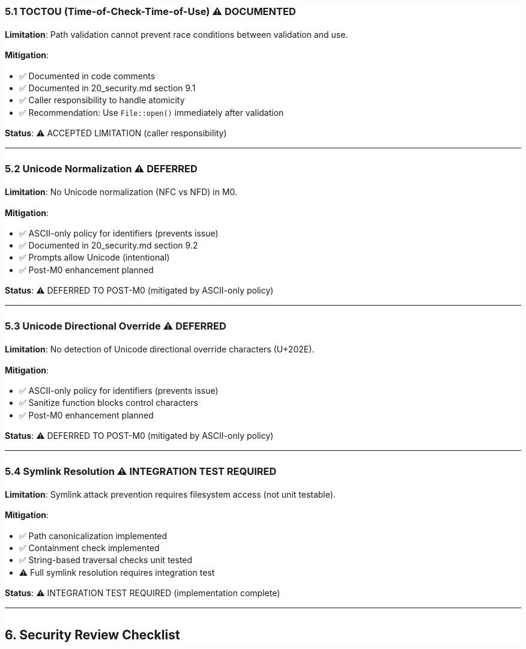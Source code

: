 ### 5.1 TOCTOU (Time-of-Check-Time-of-Use) ⚠️ DOCUMENTED

**Limitation**: Path validation cannot prevent race conditions between validation and use.

**Mitigation**:
- ✅ Documented in code comments
- ✅ Documented in 20_security.md section 9.1
- ✅ Caller responsibility to handle atomicity
- ✅ Recommendation: Use `File::open()` immediately after validation

**Status**: ⚠️ ACCEPTED LIMITATION (caller responsibility)

---

### 5.2 Unicode Normalization ⚠️ DEFERRED

**Limitation**: No Unicode normalization (NFC vs NFD) in M0.

**Mitigation**:
- ✅ ASCII-only policy for identifiers (prevents issue)
- ✅ Documented in 20_security.md section 9.2
- ✅ Prompts allow Unicode (intentional)
- ✅ Post-M0 enhancement planned

**Status**: ⚠️ DEFERRED TO POST-M0 (mitigated by ASCII-only policy)

---

### 5.3 Unicode Directional Override ⚠️ DEFERRED

**Limitation**: No detection of Unicode directional override characters (U+202E).

**Mitigation**:
- ✅ ASCII-only policy for identifiers (prevents issue)
- ✅ Sanitize function blocks control characters
- ✅ Post-M0 enhancement planned

**Status**: ⚠️ DEFERRED TO POST-M0 (mitigated by ASCII-only policy)

---

### 5.4 Symlink Resolution ⚠️ INTEGRATION TEST REQUIRED

**Limitation**: Symlink attack prevention requires filesystem access (not unit testable).

**Mitigation**:
- ✅ Path canonicalization implemented
- ✅ Containment check implemented
- ✅ String-based traversal checks unit tested
- ⚠️ Full symlink resolution requires integration test

**Status**: ⚠️ INTEGRATION TEST REQUIRED (implementation complete)

---

## 6. Security Review Checklist

